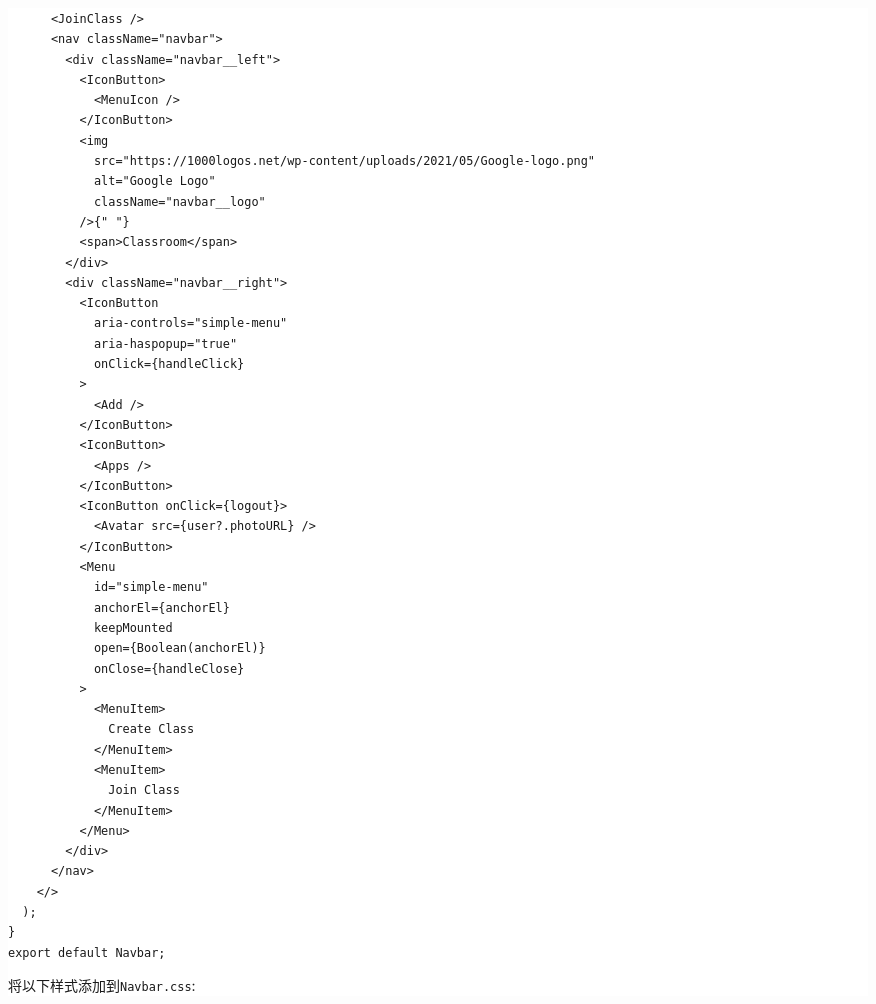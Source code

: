 ```
      <JoinClass />
      <nav className="navbar">
        <div className="navbar__left">
          <IconButton>
            <MenuIcon />
          </IconButton>
          <img
            src="https://1000logos.net/wp-content/uploads/2021/05/Google-logo.png"
            alt="Google Logo"
            className="navbar__logo"
          />{" "}
          <span>Classroom</span>
        </div>
        <div className="navbar__right">
          <IconButton
            aria-controls="simple-menu"
            aria-haspopup="true"
            onClick={handleClick}
          >
            <Add />
          </IconButton>
          <IconButton>
            <Apps />
          </IconButton>
          <IconButton onClick={logout}>
            <Avatar src={user?.photoURL} />
          </IconButton>
          <Menu
            id="simple-menu"
            anchorEl={anchorEl}
            keepMounted
            open={Boolean(anchorEl)}
            onClose={handleClose}
          >
            <MenuItem>
              Create Class
            </MenuItem>
            <MenuItem>
              Join Class
            </MenuItem>
          </Menu>
        </div>
      </nav>
    </>
  );
}
export default Navbar;

```

将以下样式添加到`Navbar.css`:

